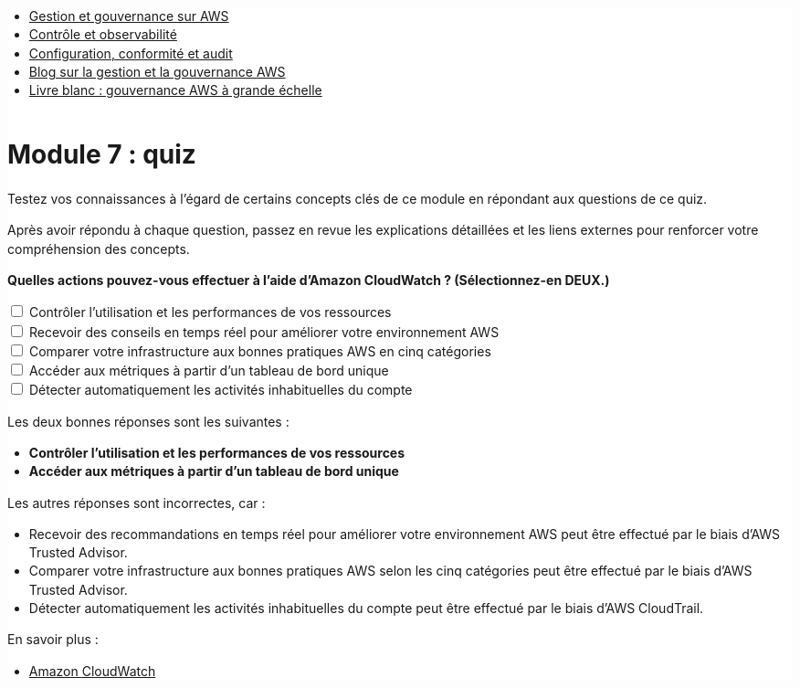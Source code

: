 - [Gestion et gouvernance sur AWS](https://aws.amazon.com/products/management-tools)
- [Contrôle et observabilité](https://aws.amazon.com/products/management-tools/use-cases/monitoring-and-observability/)
- [Configuration, conformité et audit](https://aws.amazon.com/products/management-tools/use-cases/configuration-compliance-and-auditing/)
- [Blog sur la gestion et la gouvernance AWS](https://aws.amazon.com/blogs/mt/)
- [Livre blanc : gouvernance AWS à grande échelle](https://docs.aws.amazon.com/whitepapers/latest/aws-governance-at-scale/introduction.html)

# Module 7 : quiz

Testez vos connaissances à l’égard de certains concepts clés de ce module en répondant aux questions de ce quiz.

Après avoir répondu à chaque question, passez en revue les explications détaillées et les liens externes pour renforcer votre compréhension des concepts.

**Quelles actions pouvez-vous effectuer à l’aide d’Amazon CloudWatch ? (Sélectionnez-en DEUX.)**

<form>
  <input type="checkbox" id="q2r1" name="question2" value="1">
  <label for="q2r1">Contrôler l’utilisation et les performances de vos ressources</label><br>
  <input type="checkbox" id="q2r2" name="question2" value="2">
  <label for="q2r2">Recevoir des conseils en temps réel pour améliorer votre environnement AWS</label><br>
  <input type="checkbox" id="q2r3" name="question2" value="3">
  <label for="q2r3">Comparer votre infrastructure aux bonnes pratiques AWS en cinq catégories</label><br>
  <input type="checkbox" id="q2r4" name="question2" value="4">
  <label for="q2r4">Accéder aux métriques à partir d’un tableau de bord unique</label><br>
  <input type="checkbox" id="q2r5" name="question2" value="5">
  <label for="q2r5">Détecter automatiquement les activités inhabituelles du compte</label><br>
</form>

<div class="collapseContent" display="Solution" value="true">

Les deux bonnes réponses sont les suivantes :

- **Contrôler l’utilisation et les performances de vos ressources**
- **Accéder aux métriques à partir d’un tableau de bord unique**

Les autres réponses sont incorrectes, car :

- Recevoir des recommandations en temps réel pour améliorer votre environnement AWS peut être effectué par le biais d’AWS Trusted Advisor.
- Comparer votre infrastructure aux bonnes pratiques AWS selon les cinq catégories peut être effectué par le biais d’AWS Trusted Advisor.
- Détecter automatiquement les activités inhabituelles du compte peut être effectué par le biais d’AWS CloudTrail.

En savoir plus :

- [Amazon CloudWatch](https://aws.amazon.com/cloudwatch)
</div>
